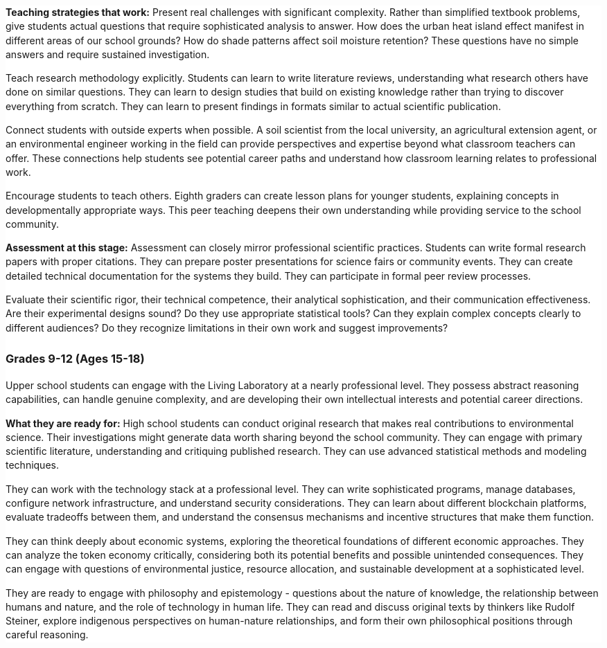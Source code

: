 **Teaching strategies that work:**
Present real challenges with significant complexity. Rather than simplified textbook problems, give students actual questions that require sophisticated analysis to answer. How does the urban heat island effect manifest in different areas of our school grounds? How do shade patterns affect soil moisture retention? These questions have no simple answers and require sustained investigation.

Teach research methodology explicitly. Students can learn to write literature reviews, understanding what research others have done on similar questions. They can learn to design studies that build on existing knowledge rather than trying to discover everything from scratch. They can learn to present findings in formats similar to actual scientific publication.

Connect students with outside experts when possible. A soil scientist from the local university, an agricultural extension agent, or an environmental engineer working in the field can provide perspectives and expertise beyond what classroom teachers can offer. These connections help students see potential career paths and understand how classroom learning relates to professional work.

Encourage students to teach others. Eighth graders can create lesson plans for younger students, explaining concepts in developmentally appropriate ways. This peer teaching deepens their own understanding while providing service to the school community.

**Assessment at this stage:**
Assessment can closely mirror professional scientific practices. Students can write formal research papers with proper citations. They can prepare poster presentations for science fairs or community events. They can create detailed technical documentation for the systems they build. They can participate in formal peer review processes.

Evaluate their scientific rigor, their technical competence, their analytical sophistication, and their communication effectiveness. Are their experimental designs sound? Do they use appropriate statistical tools? Can they explain complex concepts clearly to different audiences? Do they recognize limitations in their own work and suggest improvements?

### Grades 9-12 (Ages 15-18)

Upper school students can engage with the Living Laboratory at a nearly professional level. They possess abstract reasoning capabilities, can handle genuine complexity, and are developing their own intellectual interests and potential career directions.

**What they are ready for:**
High school students can conduct original research that makes real contributions to environmental science. Their investigations might generate data worth sharing beyond the school community. They can engage with primary scientific literature, understanding and critiquing published research. They can use advanced statistical methods and modeling techniques.

They can work with the technology stack at a professional level. They can write sophisticated programs, manage databases, configure network infrastructure, and understand security considerations. They can learn about different blockchain platforms, evaluate tradeoffs between them, and understand the consensus mechanisms and incentive structures that make them function.

They can think deeply about economic systems, exploring the theoretical foundations of different economic approaches. They can analyze the token economy critically, considering both its potential benefits and possible unintended consequences. They can engage with questions of environmental justice, resource allocation, and sustainable development at a sophisticated level.

They are ready to engage with philosophy and epistemology - questions about the nature of knowledge, the relationship between humans and nature, and the role of technology in human life. They can read and discuss original texts by thinkers like Rudolf Steiner, explore indigenous perspectives on human-nature relationships, and form their own philosophical positions through careful reasoning.
